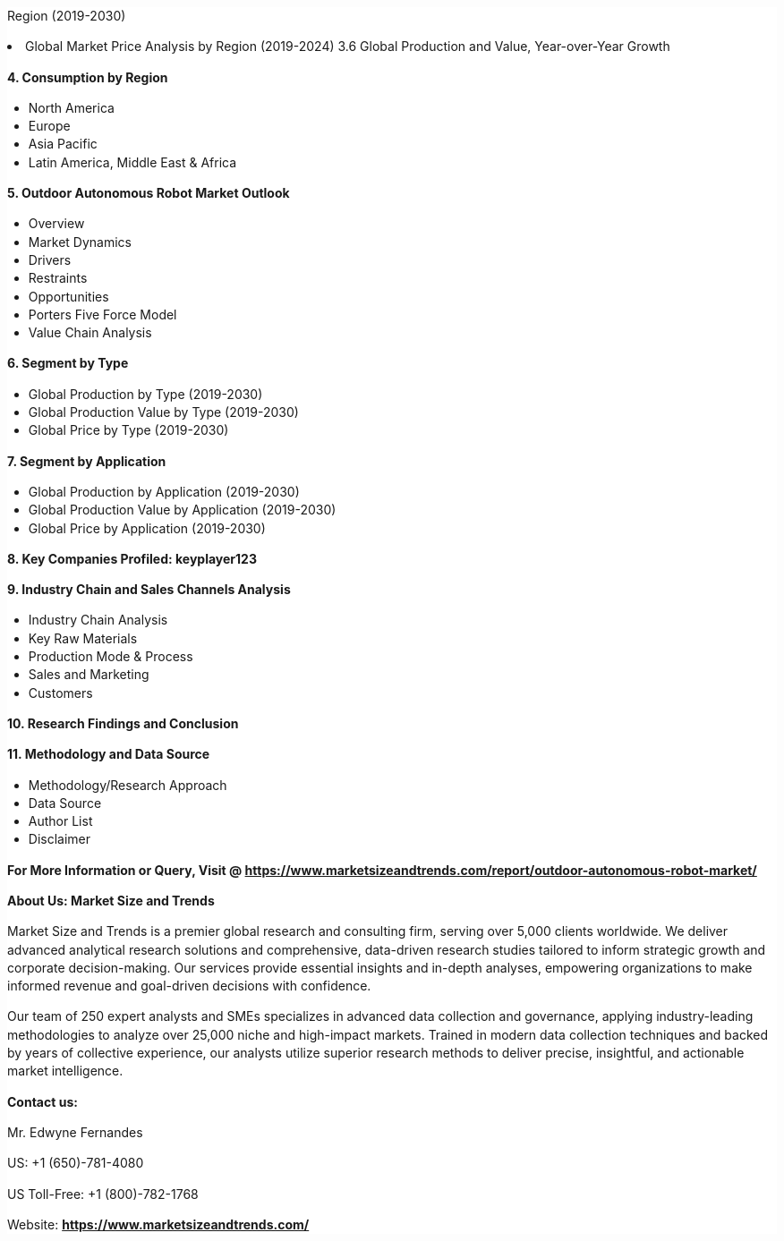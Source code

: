 Region (2019-2030)</li><li>Global Market Price Analysis by Region (2019-2024) 3.6 Global Production and Value, Year-over-Year Growth</li></ul><p><strong>4. Consumption by Region</strong></p><ul><li>North America</li><li>Europe</li><li>Asia Pacific</li><li>Latin America, Middle East &amp; Africa</li></ul><p><strong>5. Outdoor Autonomous Robot Market Outlook</strong></p><ul><li>Overview</li><li>Market Dynamics</li><li>Drivers</li><li>Restraints</li><li>Opportunities</li><li>Porters Five Force Model</li><li>Value Chain Analysis&nbsp;</li></ul><p><strong>6. Segment by Type</strong></p><ul><li>Global Production by Type (2019-2030)</li><li>Global Production Value by Type (2019-2030)</li><li>Global Price by Type (2019-2030)</li></ul><p><strong>7. Segment by Application</strong></p><ul><li>Global Production by Application (2019-2030)</li><li>Global Production Value by Application (2019-2030)</li><li>Global Price by Application (2019-2030)</li></ul><p><strong>8. Key Companies Profiled: keyplayer123</strong></p><p><strong>9. Industry Chain and Sales Channels Analysis</strong></p><ul><li>Industry Chain Analysis</li><li>Key Raw Materials</li><li>Production Mode &amp; Process</li><li>Sales and Marketing</li><li>Customers</li></ul><p><strong>10. Research Findings and Conclusion</strong></p><p><strong>11. Methodology and Data Source</strong></p><ul><li>Methodology/Research Approach</li><li>Data Source</li><li>Author List</li><li>Disclaimer</li></ul></p><p><strong>For More Information or Query, Visit @ <a href="https://www.marketsizeandtrends.com/report/outdoor-autonomous-robot-market/">https://www.marketsizeandtrends.com/report/outdoor-autonomous-robot-market/</a></strong></p><p><strong>About Us: Market Size and Trends</strong></p><p>Market Size and Trends is a premier global research and consulting firm, serving over 5,000 clients worldwide. We deliver advanced analytical research solutions and comprehensive, data-driven research studies tailored to inform strategic growth and corporate decision-making. Our services provide essential insights and in-depth analyses, empowering organizations to make informed revenue and goal-driven decisions with confidence.</p><p>Our team of 250 expert analysts and SMEs specializes in advanced data collection and governance, applying industry-leading methodologies to analyze over 25,000 niche and high-impact markets. Trained in modern data collection techniques and backed by years of collective experience, our analysts utilize superior research methods to deliver precise, insightful, and actionable market intelligence.</p><p><strong>Contact us:</strong></p><p>Mr. Edwyne Fernandes</p><p>US: +1 (650)-781-4080</p><p>US Toll-Free: +1 (800)-782-1768</p><p>Website: <strong><a href="https://www.marketsizeandtrends.com/">https://www.marketsizeandtrends.com/</a></strong></p>
